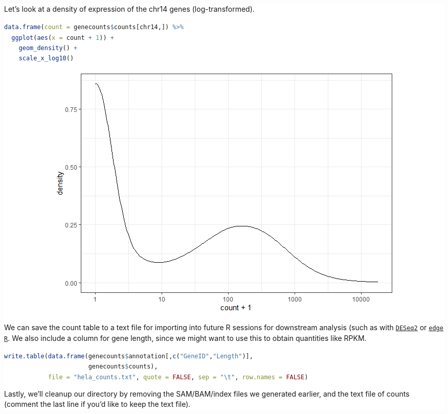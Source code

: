 Let’s look at a density of expression of the chr14 genes
(log-transformed).

``` r
data.frame(count = genecounts$counts[chr14,]) %>%
  ggplot(aes(x = count + 1)) +
    geom_density() +
    scale_x_log10()
```

<img src="sm6_RNAseq_preprocessing_files/figure-gfm/unnamed-chunk-17-1.png" style="display: block; margin: auto;" />

We can save the count table to a text file for importing into future R
sessions for downstream analysis (such as with
[`DESeq2`](https://bioconductor.org/packages/release/bioc/html/DESeq2.html)
or
[`edgeR`](https://bioconductor.org/packages/release/bioc/html/edgeR.html).
We also include a column for gene length, since we might want to use
this to obtain quantities like RPKM.

``` r
write.table(data.frame(genecounts$annotation[,c("GeneID","Length")],
                       genecounts$counts),
            file = "hela_counts.txt", quote = FALSE, sep = "\t", row.names = FALSE)
```

Lastly, we’ll cleanup our directory by removing the SAM/BAM/index files
we generated earlier, and the text file of counts (comment the last line
if you’d like to keep the text file).
